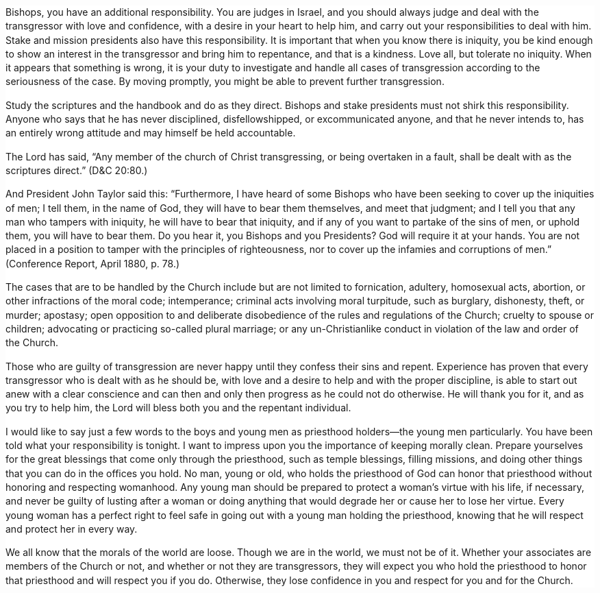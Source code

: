 Bishops, you have an additional responsibility. You are judges in Israel, and you should always judge and deal with the transgressor with love and confidence, with a desire in your heart to help him, and carry out your responsibilities to deal with him. Stake and mission presidents also have this responsibility. It is important that when you know there is iniquity, you be kind enough to show an interest in the transgressor and bring him to repentance, and that is a kindness. Love all, but tolerate no iniquity. When it appears that something is wrong, it is your duty to investigate and handle all cases of transgression according to the seriousness of the case. By moving promptly, you might be able to prevent further transgression.

Study the scriptures and the handbook and do as they direct. Bishops and stake presidents must not shirk this responsibility. Anyone who says that he has never disciplined, disfellowshipped, or excommunicated anyone, and that he never intends to, has an entirely wrong attitude and may himself be held accountable.

The Lord has said, “Any member of the church of Christ transgressing, or being overtaken in a fault, shall be dealt with as the scriptures direct.” (D&C 20:80.)

And President John Taylor said this: “Furthermore, I have heard of some Bishops who have been seeking to cover up the iniquities of men; I tell them, in the name of God, they will have to bear them themselves, and meet that judgment; and I tell you that any man who tampers with iniquity, he will have to bear that iniquity, and if any of you want to partake of the sins of men, or uphold them, you will have to bear them. Do you hear it, you Bishops and you Presidents? God will require it at your hands. You are not placed in a position to tamper with the principles of righteousness, nor to cover up the infamies and corruptions of men.” (Conference Report, April 1880, p. 78.)

The cases that are to be handled by the Church include but are not limited to fornication, adultery, homosexual acts, abortion, or other infractions of the moral code; intemperance; criminal acts involving moral turpitude, such as burglary, dishonesty, theft, or murder; apostasy; open opposition to and deliberate disobedience of the rules and regulations of the Church; cruelty to spouse or children; advocating or practicing so-called plural marriage; or any un-Christianlike conduct in violation of the law and order of the Church.

Those who are guilty of transgression are never happy until they confess their sins and repent. Experience has proven that every transgressor who is dealt with as he should be, with love and a desire to help and with the proper discipline, is able to start out anew with a clear conscience and can then and only then progress as he could not do otherwise. He will thank you for it, and as you try to help him, the Lord will bless both you and the repentant individual.



I would like to say just a few words to the boys and young men as priesthood holders—the young men particularly. You have been told what your responsibility is tonight. I want to impress upon you the importance of keeping morally clean. Prepare yourselves for the great blessings that come only through the priesthood, such as temple blessings, filling missions, and doing other things that you can do in the offices you hold. No man, young or old, who holds the priesthood of God can honor that priesthood without honoring and respecting womanhood. Any young man should be prepared to protect a woman’s virtue with his life, if necessary, and never be guilty of lusting after a woman or doing anything that would degrade her or cause her to lose her virtue. Every young woman has a perfect right to feel safe in going out with a young man holding the priesthood, knowing that he will respect and protect her in every way.

We all know that the morals of the world are loose. Though we are in the world, we must not be of it. Whether your associates are members of the Church or not, and whether or not they are transgressors, they will expect you who hold the priesthood to honor that priesthood and will respect you if you do. Otherwise, they lose confidence in you and respect for you and for the Church.
